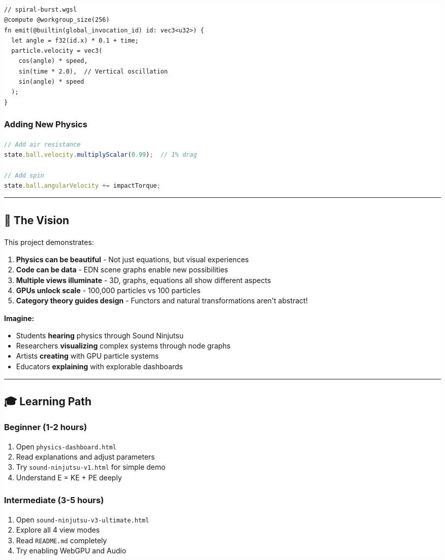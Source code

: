 ```wgsl
// spiral-burst.wgsl
@compute @workgroup_size(256)
fn emit(@builtin(global_invocation_id) id: vec3<u32>) {
  let angle = f32(id.x) * 0.1 + time;
  particle.velocity = vec3(
    cos(angle) * speed,
    sin(time * 2.0),  // Vertical oscillation
    sin(angle) * speed
  );
}
```

### Adding New Physics

```javascript
// Add air resistance
state.ball.velocity.multiplyScalar(0.99);  // 1% drag

// Add spin
state.ball.angularVelocity += impactTorque;
```

---

## 🌟 The Vision

This project demonstrates:

1. **Physics can be beautiful** - Not just equations, but visual experiences
2. **Code can be data** - EDN scene graphs enable new possibilities
3. **Multiple views illuminate** - 3D, graphs, equations all show different aspects
4. **GPUs unlock scale** - 100,000 particles vs 100 particles
5. **Category theory guides design** - Functors and natural transformations aren't abstract!

**Imagine:**
- Students **hearing** physics through Sound Ninjutsu
- Researchers **visualizing** complex systems through node graphs
- Artists **creating** with GPU particle systems
- Educators **explaining** with explorable dashboards

---

## 🎓 Learning Path

### Beginner (1-2 hours)
1. Open `physics-dashboard.html`
2. Read explanations and adjust parameters
3. Try `sound-ninjutsu-v1.html` for simple demo
4. Understand E = KE + PE deeply

### Intermediate (3-5 hours)
1. Open `sound-ninjutsu-v3-ultimate.html`
2. Explore all 4 view modes
3. Read `README.md` completely
4. Try enabling WebGPU and Audio
